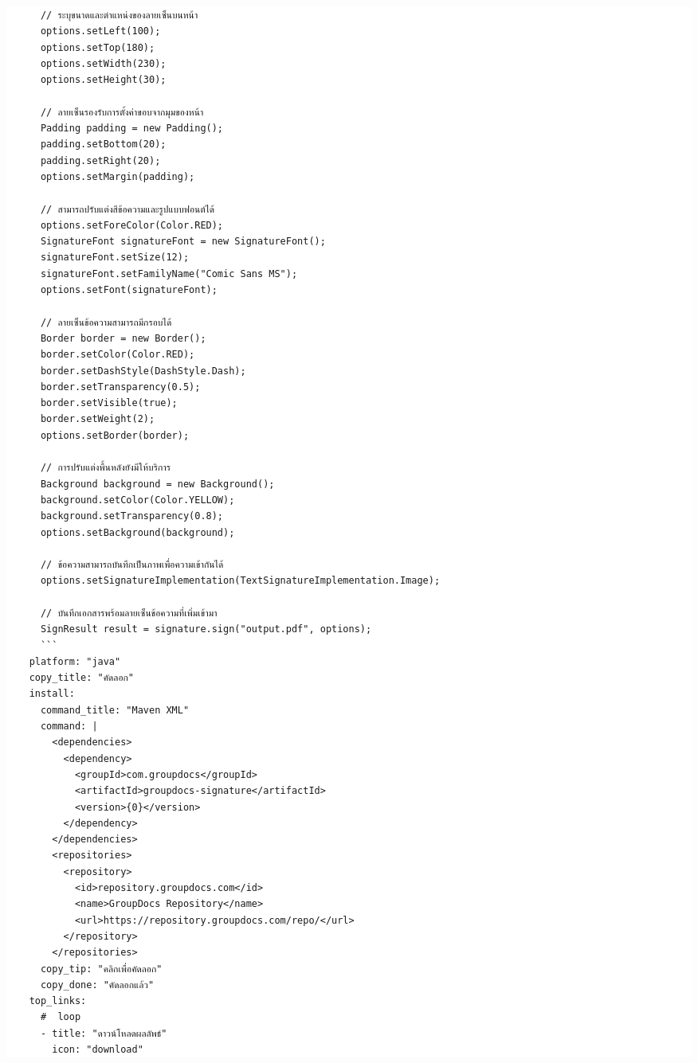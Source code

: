           // ระบุขนาดและตำแหน่งของลายเซ็นบนหน้า
          options.setLeft(100);
          options.setTop(180);
          options.setWidth(230);
          options.setHeight(30);

          // ลายเซ็นรองรับการตั้งค่าขอบจากมุมของหน้า
          Padding padding = new Padding();
          padding.setBottom(20);
          padding.setRight(20);
          options.setMargin(padding);

          // สามารถปรับแต่งสีข้อความและรูปแบบฟอนต์ได้
          options.setForeColor(Color.RED);
          SignatureFont signatureFont = new SignatureFont();
          signatureFont.setSize(12);
          signatureFont.setFamilyName("Comic Sans MS");
          options.setFont(signatureFont);

          // ลายเซ็นข้อความสามารถมีกรอบได้
          Border border = new Border();
          border.setColor(Color.RED);
          border.setDashStyle(DashStyle.Dash);
          border.setTransparency(0.5);
          border.setVisible(true);
          border.setWeight(2);
          options.setBorder(border);

          // การปรับแต่งพื้นหลังยังมีให้บริการ
          Background background = new Background();
          background.setColor(Color.YELLOW);
          background.setTransparency(0.8);
          options.setBackground(background);

          // ข้อความสามารถบันทึกเป็นภาพเพื่อความเข้ากันได้
          options.setSignatureImplementation(TextSignatureImplementation.Image);

          // บันทึกเอกสารพร้อมลายเซ็นข้อความที่เพิ่มเข้ามา
          SignResult result = signature.sign("output.pdf", options);
          ```
        platform: "java"
        copy_title: "คัดลอก"
        install:
          command_title: "Maven XML"
          command: |
            <dependencies>
              <dependency>
                <groupId>com.groupdocs</groupId>
                <artifactId>groupdocs-signature</artifactId>
                <version>{0}</version>
              </dependency>
            </dependencies>
            <repositories>
              <repository>
                <id>repository.groupdocs.com</id>
                <name>GroupDocs Repository</name>
                <url>https://repository.groupdocs.com/repo/</url>
              </repository>
            </repositories>
          copy_tip: "คลิกเพื่อคัดลอก"
          copy_done: "คัดลอกแล้ว"
        top_links:
          #  loop
          - title: "ดาวน์โหลดผลลัพธ์"
            icon: "download"